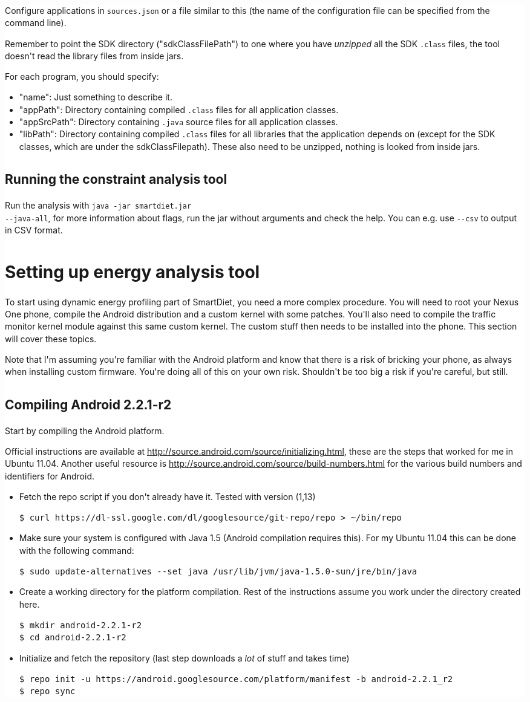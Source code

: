 Configure applications in <code>sources.json</code> or a file similar to this
(the name of the configuration file can be specified from the command line).

Remember to point the SDK directory ("sdkClassFilePath") to one where you have
*unzipped* all the SDK <code>.class</code> files, the tool doesn't read the
library files from inside jars.

For each program, you should specify:

* "name": Just something to describe it.
* "appPath": Directory containing compiled <code>.class</code> files for all application classes.
* "appSrcPath": Directory containing <code>.java</code> source files for all application classes.
* "libPath": Directory containing compiled <code>.class</code> files for all libraries that the application depends on (except for the SDK classes, which are under the sdkClassFilepath). These also need to be unzipped, nothing is looked from inside jars.

Running the constraint analysis tool
------------------------------------

Run the analysis with <code>java -jar smartdiet.jar --java-all</code>, for
more information about flags, run the jar without arguments and check the help.
You can e.g. use <code>--csv</code> to output in CSV format.

Setting up energy analysis tool
===============================

To start using dynamic energy profiling part of SmartDiet, you need a more
complex procedure. You will need to root your Nexus One phone, compile the
Android distribution and a custom kernel with some patches. You'll also need to
compile the traffic monitor kernel module against this same custom kernel.  The
custom stuff then needs to be installed into the phone. This section will cover
these topics.

Note that I'm assuming you're familiar with the Android platform and know that
there is a risk of bricking your phone, as always when installing custom
firmware. You're doing all of this on your own risk. Shouldn't be too big
a risk if you're careful, but still.

Compiling Android 2.2.1-r2
-------------------------------------------------------

Start by compiling the Android platform.

Official instructions are available at http://source.android.com/source/initializing.html,
these are the steps that worked for me in Ubuntu 11.04. Another useful resource is
http://source.android.com/source/build-numbers.html for the various build numbers and
identifiers for Android.

* Fetch the repo script if you don't already have it. Tested with version (1,13)
  <pre>
  $ curl https://dl-ssl.google.com/dl/googlesource/git-repo/repo > ~/bin/repo
  </pre>
* Make sure your system is configured with Java 1.5 (Android compilation requires this).
  For my Ubuntu 11.04 this can be done with the following command:
  <pre>
  $ sudo update-alternatives --set java /usr/lib/jvm/java-1.5.0-sun/jre/bin/java
  </pre>
* Create a working directory for the platform compilation. Rest of the instructions assume you work under the
  directory created here.
  <pre>
  $ mkdir android-2.2.1-r2
  $ cd android-2.2.1-r2
  </pre>
* Initialize and fetch the repository (last step downloads a *lot* of stuff and takes time)
  <pre>
  $ repo init -u https://android.googlesource.com/platform/manifest -b android-2.2.1_r2
  $ repo sync
  </pre>
